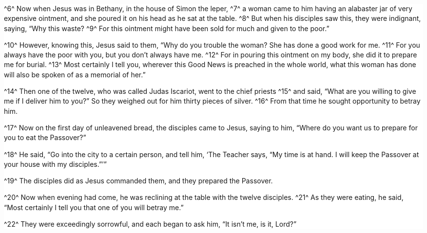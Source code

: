 ^6^ Now when Jesus was in Bethany, in the house of Simon the leper, ^7^ a woman came to him having an alabaster jar of very expensive ointment, and she poured it on his head as he sat at the table. ^8^ But when his disciples saw this, they were indignant, saying, “Why this waste? ^9^ For this ointment might have been sold for much and given to the poor.” 

^10^ However, knowing this, Jesus said to them, “Why do you trouble the woman? She has done a good work for me. ^11^ For you always have the poor with you, but you don’t always have me. ^12^ For in pouring this ointment on my body, she did it to prepare me for burial. ^13^ Most certainly I tell you, wherever this Good News is preached in the whole world, what this woman has done will also be spoken of as a memorial of her.” 

^14^ Then one of the twelve, who was called Judas Iscariot, went to the chief priests ^15^ and said, “What are you willing to give me if I deliver him to you?” So they weighed out for him thirty pieces of silver. ^16^ From that time he sought opportunity to betray him. 

^17^ Now on the first day of unleavened bread, the disciples came to Jesus, saying to him, “Where do you want us to prepare for you to eat the Passover?” 

^18^ He said, “Go into the city to a certain person, and tell him, ‘The Teacher says, “My time is at hand. I will keep the Passover at your house with my disciples.”’” 

^19^ The disciples did as Jesus commanded them, and they prepared the Passover. 

^20^ Now when evening had come, he was reclining at the table with the twelve disciples. ^21^ As they were eating, he said, “Most certainly I tell you that one of you will betray me.” 

^22^ They were exceedingly sorrowful, and each began to ask him, “It isn’t me, is it, Lord?” 

